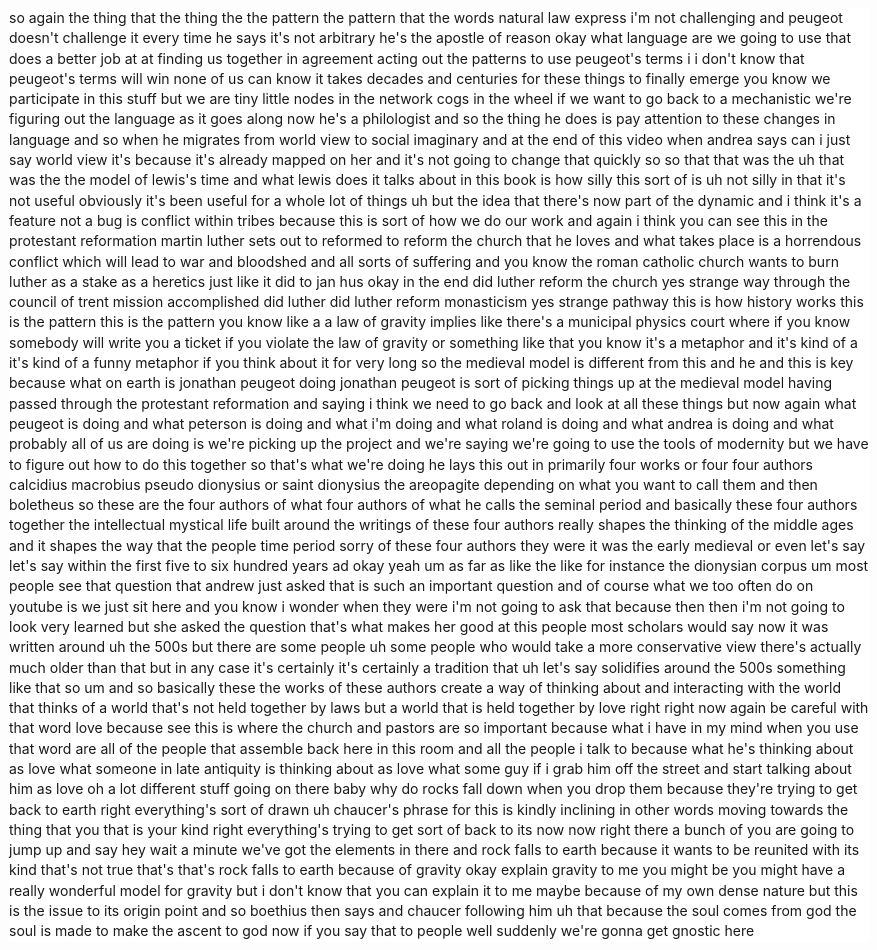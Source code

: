 so again the thing that the thing the the pattern the pattern that the words natural law express i'm not challenging and peugeot doesn't challenge it every time he says it's not arbitrary he's the apostle of reason okay what language are we going to use that does a better job at at finding us together in agreement acting out the patterns to use peugeot's terms i i don't know that peugeot's terms will win none of us can know it takes decades and centuries for these things to finally emerge you know we participate in this stuff but we are tiny little nodes in the network cogs in the wheel if we want to go back to a mechanistic we're figuring out the language as it goes along now he's a philologist and so the thing he does is pay attention to these changes in language and so when he migrates from world view to social imaginary and at the end of this video when andrea says can i just say world view it's because it's already mapped on her and it's not going to change that quickly so so that that was the uh that was the the model of lewis's time and what lewis does it talks about in this book is how silly this sort of is uh not silly in that it's not useful obviously it's been useful for a whole lot of things uh but the idea that there's now part of the dynamic and i think it's a feature not a bug is conflict within tribes because this is sort of how we do our work and again i think you can see this in the protestant reformation martin luther sets out to reformed to reform the church that he loves and what takes place is a horrendous conflict which will lead to war and bloodshed and all sorts of suffering and you know the roman catholic church wants to burn luther as a stake as a heretics just like it did to jan hus okay in the end did luther reform the church yes strange way through the council of trent mission accomplished did luther did luther reform monasticism yes strange pathway this is how history works this is the pattern this is the pattern you know like a a law of gravity implies like there's a municipal physics court where if you know somebody will write you a ticket if you violate the law of gravity or something like that you know it's a metaphor and it's kind of a it's kind of a funny metaphor if you think about it for very long so the medieval model is different from this and he and this is key because what on earth is jonathan peugeot doing jonathan peugeot is sort of picking things up at the medieval model having passed through the protestant reformation and saying i think we need to go back and look at all these things but now again what peugeot is doing and what peterson is doing and what i'm doing and what roland is doing and what andrea is doing and what probably all of us are doing is we're picking up the project and we're saying we're going to use the tools of modernity but we have to figure out how to do this together so that's what we're doing he lays this out in primarily four works or four four authors calcidius macrobius pseudo dionysius or saint dionysius the areopagite depending on what you want to call them and then boletheus so these are the four authors of what four authors of what he calls the seminal period and basically these four authors together the intellectual mystical life built around the writings of these four authors really shapes the thinking of the middle ages and it shapes the way that the people time period sorry of these four authors they were it was the early medieval or even let's say let's say within the first five to six hundred years ad okay yeah um as far as like the like for instance the dionysian corpus um most people see that question that andrew just asked that is such an important question and of course what we too often do on youtube is we just sit here and you know i wonder when they were i'm not going to ask that because then then i'm not going to look very learned but she asked the question that's what makes her good at this people most scholars would say now it was written around uh the 500s but there are some people uh some people who would take a more conservative view there's actually much older than that but in any case it's certainly it's certainly a tradition that uh let's say solidifies around the 500s something like that so um and so basically these the works of these authors create a way of thinking about and interacting with the world that thinks of a world that's not held together by laws but a world that is held together by love right right now again be careful with that word love because see this is where the church and pastors are so important because what i have in my mind when you use that word are all of the people that assemble back here in this room and all the people i talk to because what he's thinking about as love what someone in late antiquity is thinking about as love what some guy if i grab him off the street and start talking about him as love oh a lot different stuff going on there baby why do rocks fall down when you drop them because they're trying to get back to earth right everything's sort of drawn uh chaucer's phrase for this is kindly inclining in other words moving towards the thing that you that is your kind right everything's trying to get sort of back to its now now right there a bunch of you are going to jump up and say hey wait a minute we've got the elements in there and rock falls to earth because it wants to be reunited with its kind that's not true that's that's rock falls to earth because of gravity okay explain gravity to me you might be you might have a really wonderful model for gravity but i don't know that you can explain it to me maybe because of my own dense nature but this is the issue to its origin point and so boethius then says and chaucer following him uh that because the soul comes from god the soul is made to make the ascent to god now if you say that to people well suddenly we're gonna get gnostic here